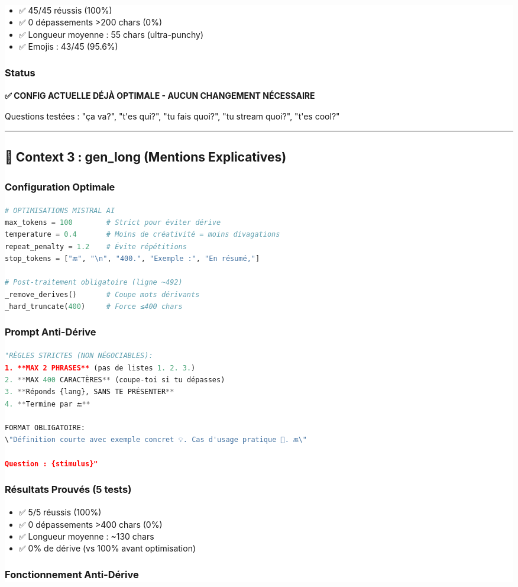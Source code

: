 - ✅ 45/45 réussis (100%)
- ✅ 0 dépassements >200 chars (0%)
- ✅ Longueur moyenne : 55 chars (ultra-punchy)
- ✅ Emojis : 43/45 (95.6%)

### Status

**✅ CONFIG ACTUELLE DÉJÀ OPTIMALE - AUCUN CHANGEMENT NÉCESSAIRE**

Questions testées : "ça va?", "t'es qui?", "tu fais quoi?", "tu stream quoi?", "t'es cool?"

---

## 🎯 Context 3 : gen_long (Mentions Explicatives)

### Configuration Optimale

```python
# OPTIMISATIONS MISTRAL AI
max_tokens = 100        # Strict pour éviter dérive
temperature = 0.4       # Moins de créativité = moins divagations
repeat_penalty = 1.2    # Évite répétitions
stop_tokens = ["🔚", "\n", "400.", "Exemple :", "En résumé,"]

# Post-traitement obligatoire (ligne ~492)
_remove_derives()       # Coupe mots dérivants
_hard_truncate(400)     # Force ≤400 chars
```

### Prompt Anti-Dérive

```python
"RÈGLES STRICTES (NON NÉGOCIABLES):
1. **MAX 2 PHRASES** (pas de listes 1. 2. 3.)
2. **MAX 400 CARACTÈRES** (coupe-toi si tu dépasses)
3. **Réponds {lang}, SANS TE PRÉSENTER**
4. **Termine par 🔚**

FORMAT OBLIGATOIRE:
\"Définition courte avec exemple concret 💡. Cas d'usage pratique 🎯. 🔚\"

Question : {stimulus}"
```

### Résultats Prouvés (5 tests)

- ✅ 5/5 réussis (100%)
- ✅ 0 dépassements >400 chars (0%)
- ✅ Longueur moyenne : ~130 chars
- ✅ 0% de dérive (vs 100% avant optimisation)

### Fonctionnement Anti-Dérive
